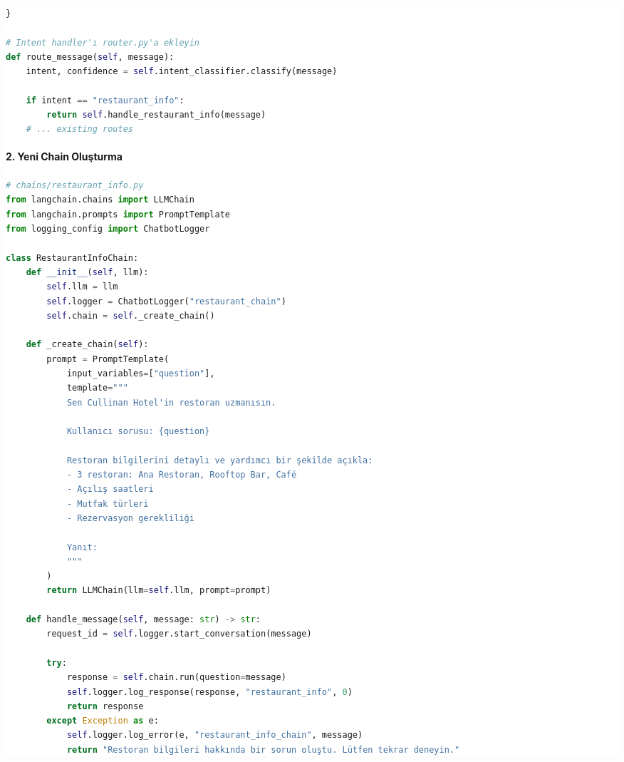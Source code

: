 ```python
}

# Intent handler'ı router.py'a ekleyin
def route_message(self, message):
    intent, confidence = self.intent_classifier.classify(message)
    
    if intent == "restaurant_info":
        return self.handle_restaurant_info(message)
    # ... existing routes
```

#### 2. Yeni Chain Oluşturma
```python
# chains/restaurant_info.py
from langchain.chains import LLMChain
from langchain.prompts import PromptTemplate
from logging_config import ChatbotLogger

class RestaurantInfoChain:
    def __init__(self, llm):
        self.llm = llm
        self.logger = ChatbotLogger("restaurant_chain")
        self.chain = self._create_chain()
    
    def _create_chain(self):
        prompt = PromptTemplate(
            input_variables=["question"],
            template="""
            Sen Cullinan Hotel'in restoran uzmanısın.
            
            Kullanıcı sorusu: {question}
            
            Restoran bilgilerini detaylı ve yardımcı bir şekilde açıkla:
            - 3 restoran: Ana Restoran, Rooftop Bar, Café
            - Açılış saatleri
            - Mutfak türleri
            - Rezervasyon gerekliliği
            
            Yanıt:
            """
        )
        return LLMChain(llm=self.llm, prompt=prompt)
    
    def handle_message(self, message: str) -> str:
        request_id = self.logger.start_conversation(message)
        
        try:
            response = self.chain.run(question=message)
            self.logger.log_response(response, "restaurant_info", 0)
            return response
        except Exception as e:
            self.logger.log_error(e, "restaurant_info_chain", message)
            return "Restoran bilgileri hakkında bir sorun oluştu. Lütfen tekrar deneyin."
```
